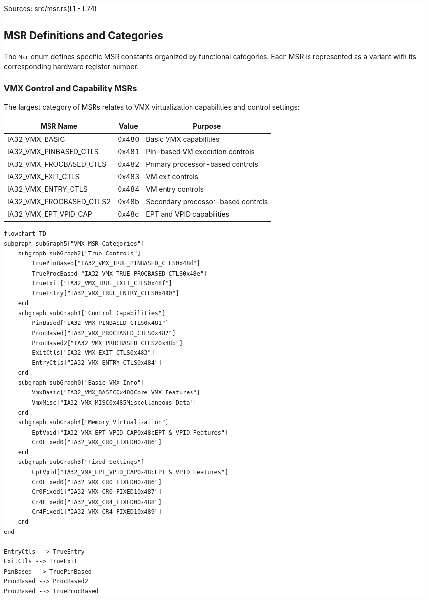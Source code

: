 Sources: [src/msr.rs(L1 - L74)&emsp;](https://github.com/arceos-hypervisor/x86_vcpu/blob/2cc42349/src/msr.rs#L1-L74)

## MSR Definitions and Categories

The `Msr` enum defines specific MSR constants organized by functional categories. Each MSR is represented as a variant with its corresponding hardware register number.

### VMX Control and Capability MSRs

The largest category of MSRs relates to VMX virtualization capabilities and control settings:

|MSR Name|Value|Purpose|
| --- | --- | --- |
|IA32_VMX_BASIC|0x480|Basic VMX capabilities|
|IA32_VMX_PINBASED_CTLS|0x481|Pin-based VM execution controls|
|IA32_VMX_PROCBASED_CTLS|0x482|Primary processor-based controls|
|IA32_VMX_EXIT_CTLS|0x483|VM exit controls|
|IA32_VMX_ENTRY_CTLS|0x484|VM entry controls|
|IA32_VMX_PROCBASED_CTLS2|0x48b|Secondary processor-based controls|
|IA32_VMX_EPT_VPID_CAP|0x48c|EPT and VPID capabilities|

```mermaid
flowchart TD
subgraph subGraph5["VMX MSR Categories"]
    subgraph subGraph2["True Controls"]
        TruePinBased["IA32_VMX_TRUE_PINBASED_CTLS0x48d"]
        TrueProcBased["IA32_VMX_TRUE_PROCBASED_CTLS0x48e"]
        TrueExit["IA32_VMX_TRUE_EXIT_CTLS0x48f"]
        TrueEntry["IA32_VMX_TRUE_ENTRY_CTLS0x490"]
    end
    subgraph subGraph1["Control Capabilities"]
        PinBased["IA32_VMX_PINBASED_CTLS0x481"]
        ProcBased["IA32_VMX_PROCBASED_CTLS0x482"]
        ProcBased2["IA32_VMX_PROCBASED_CTLS20x48b"]
        ExitCtls["IA32_VMX_EXIT_CTLS0x483"]
        EntryCtls["IA32_VMX_ENTRY_CTLS0x484"]
    end
    subgraph subGraph0["Basic VMX Info"]
        VmxBasic["IA32_VMX_BASIC0x480Core VMX Features"]
        VmxMisc["IA32_VMX_MISC0x485Miscellaneous Data"]
    end
    subgraph subGraph4["Memory Virtualization"]
        EptVpid["IA32_VMX_EPT_VPID_CAP0x48cEPT & VPID Features"]
        Cr0Fixed0["IA32_VMX_CR0_FIXED00x486"]
    end
    subgraph subGraph3["Fixed Settings"]
        EptVpid["IA32_VMX_EPT_VPID_CAP0x48cEPT & VPID Features"]
        Cr0Fixed0["IA32_VMX_CR0_FIXED00x486"]
        Cr0Fixed1["IA32_VMX_CR0_FIXED10x487"]
        Cr4Fixed0["IA32_VMX_CR4_FIXED00x488"]
        Cr4Fixed1["IA32_VMX_CR4_FIXED10x489"]
    end
end

EntryCtls --> TrueEntry
ExitCtls --> TrueExit
PinBased --> TruePinBased
ProcBased --> ProcBased2
ProcBased --> TrueProcBased
```